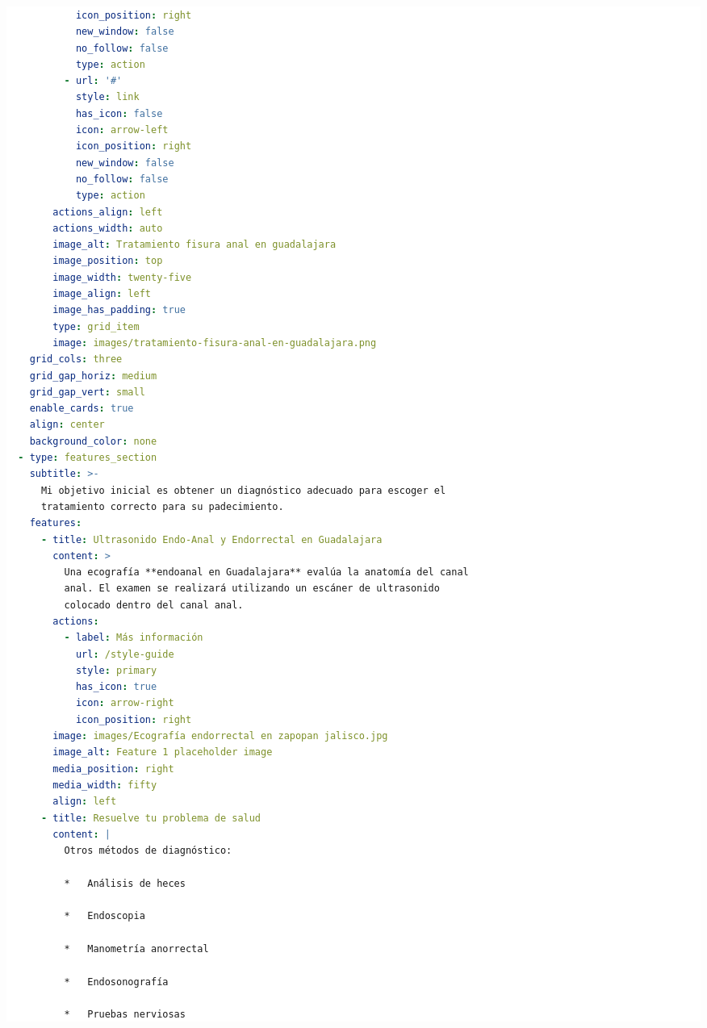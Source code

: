 ```yaml
            icon_position: right
            new_window: false
            no_follow: false
            type: action
          - url: '#'
            style: link
            has_icon: false
            icon: arrow-left
            icon_position: right
            new_window: false
            no_follow: false
            type: action
        actions_align: left
        actions_width: auto
        image_alt: Tratamiento fisura anal en guadalajara
        image_position: top
        image_width: twenty-five
        image_align: left
        image_has_padding: true
        type: grid_item
        image: images/tratamiento-fisura-anal-en-guadalajara.png
    grid_cols: three
    grid_gap_horiz: medium
    grid_gap_vert: small
    enable_cards: true
    align: center
    background_color: none
  - type: features_section
    subtitle: >-
      Mi objetivo inicial es obtener un diagnóstico adecuado para escoger el
      tratamiento correcto para su padecimiento.
    features:
      - title: Ultrasonido Endo-Anal y Endorrectal en Guadalajara
        content: >
          Una ecografía **endoanal en Guadalajara** evalúa la anatomía del canal
          anal. El examen se realizará utilizando un escáner de ultrasonido
          colocado dentro del canal anal.
        actions:
          - label: Más información
            url: /style-guide
            style: primary
            has_icon: true
            icon: arrow-right
            icon_position: right
        image: images/Ecografía endorrectal en zapopan jalisco.jpg
        image_alt: Feature 1 placeholder image
        media_position: right
        media_width: fifty
        align: left
      - title: Resuelve tu problema de salud
        content: |
          Otros métodos de diagnóstico:

          *   Análisis de heces

          *   Endoscopia

          *   Manometría anorrectal

          *   Endosonografía

          *   Pruebas nerviosas

```